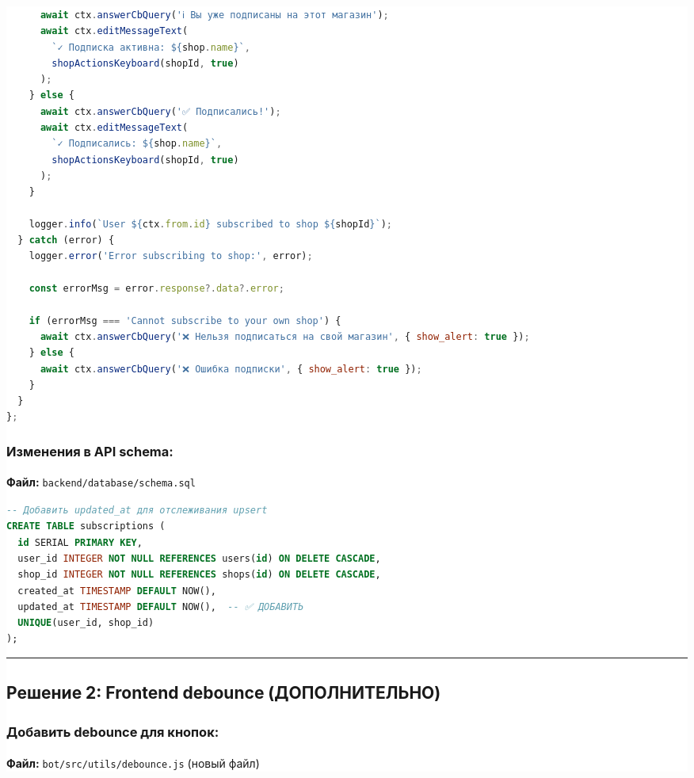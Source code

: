 ```javascript
      await ctx.answerCbQuery('ℹ️ Вы уже подписаны на этот магазин');
      await ctx.editMessageText(
        `✓ Подписка активна: ${shop.name}`,
        shopActionsKeyboard(shopId, true)
      );
    } else {
      await ctx.answerCbQuery('✅ Подписались!');
      await ctx.editMessageText(
        `✓ Подписались: ${shop.name}`,
        shopActionsKeyboard(shopId, true)
      );
    }

    logger.info(`User ${ctx.from.id} subscribed to shop ${shopId}`);
  } catch (error) {
    logger.error('Error subscribing to shop:', error);

    const errorMsg = error.response?.data?.error;

    if (errorMsg === 'Cannot subscribe to your own shop') {
      await ctx.answerCbQuery('❌ Нельзя подписаться на свой магазин', { show_alert: true });
    } else {
      await ctx.answerCbQuery('❌ Ошибка подписки', { show_alert: true });
    }
  }
};
```

### Изменения в API schema:

**Файл:** `backend/database/schema.sql`

```sql
-- Добавить updated_at для отслеживания upsert
CREATE TABLE subscriptions (
  id SERIAL PRIMARY KEY,
  user_id INTEGER NOT NULL REFERENCES users(id) ON DELETE CASCADE,
  shop_id INTEGER NOT NULL REFERENCES shops(id) ON DELETE CASCADE,
  created_at TIMESTAMP DEFAULT NOW(),
  updated_at TIMESTAMP DEFAULT NOW(),  -- ✅ ДОБАВИТЬ
  UNIQUE(user_id, shop_id)
);
```

---

## Решение 2: Frontend debounce (ДОПОЛНИТЕЛЬНО)

### Добавить debounce для кнопок:

**Файл:** `bot/src/utils/debounce.js` (новый файл)
